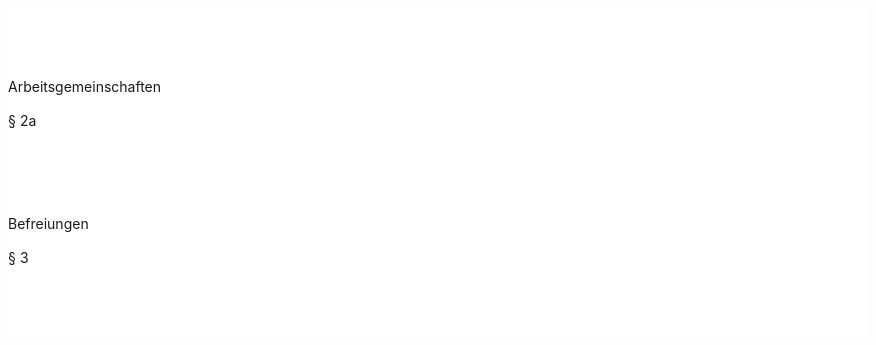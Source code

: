 <tr>

<td style align="left" valign="top" charoff="50">

 

</td>

<td style align="left" valign="top" charoff="50">

 

</td>

<td style align="left" valign="top" charoff="50">

Arbeitsgemeinschaften

</td>

<td style align="left" valign="top" charoff="50">

§ 2a

</td>

</tr>

<tr>

<td style align="left" valign="top" charoff="50">

 

</td>

<td style align="left" valign="top" charoff="50">

 

</td>

<td style align="left" valign="top" charoff="50">

Befreiungen

</td>

<td style align="left" valign="top" charoff="50">

§ 3

</td>

</tr>

<tr>

<td style align="left" valign="top" charoff="50">

 

</td>

<td style align="left" valign="top" charoff="50">

 

</td>
